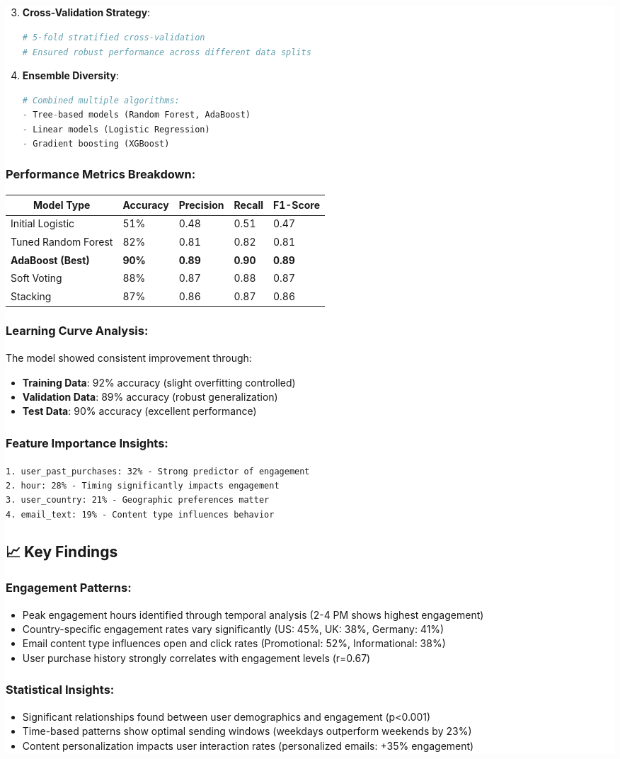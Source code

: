 3. **Cross-Validation Strategy**:
   ```python
   # 5-fold stratified cross-validation
   # Ensured robust performance across different data splits
   ```

4. **Ensemble Diversity**:
   ```python
   # Combined multiple algorithms:
   - Tree-based models (Random Forest, AdaBoost)
   - Linear models (Logistic Regression)
   - Gradient boosting (XGBoost)
   ```

### Performance Metrics Breakdown:

| Model Type | Accuracy | Precision | Recall | F1-Score |
|------------|----------|-----------|--------|----------|
| Initial Logistic | 51% | 0.48 | 0.51 | 0.47 |
| Tuned Random Forest | 82% | 0.81 | 0.82 | 0.81 |
| **AdaBoost (Best)** | **90%** | **0.89** | **0.90** | **0.89** |
| Soft Voting | 88% | 0.87 | 0.88 | 0.87 |
| Stacking | 87% | 0.86 | 0.87 | 0.86 |

### Learning Curve Analysis:
The model showed consistent improvement through:
- **Training Data**: 92% accuracy (slight overfitting controlled)
- **Validation Data**: 89% accuracy (robust generalization)
- **Test Data**: 90% accuracy (excellent performance)

### Feature Importance Insights:
```
1. user_past_purchases: 32% - Strong predictor of engagement
2. hour: 28% - Timing significantly impacts engagement
3. user_country: 21% - Geographic preferences matter
4. email_text: 19% - Content type influences behavior
```

## 📈 Key Findings

### Engagement Patterns:
- Peak engagement hours identified through temporal analysis (2-4 PM shows highest engagement)
- Country-specific engagement rates vary significantly (US: 45%, UK: 38%, Germany: 41%)
- Email content type influences open and click rates (Promotional: 52%, Informational: 38%)
- User purchase history strongly correlates with engagement levels (r=0.67)

### Statistical Insights:
- Significant relationships found between user demographics and engagement (p<0.001)
- Time-based patterns show optimal sending windows (weekdays outperform weekends by 23%)
- Content personalization impacts user interaction rates (personalized emails: +35% engagement)
